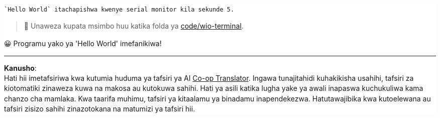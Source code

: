     `Hello World` itachapishwa kwenye serial monitor kila sekunde 5.

> 💁 Unaweza kupata msimbo huu katika folda ya [code/wio-terminal](../../../../../1-getting-started/lessons/1-introduction-to-iot/code/wio-terminal).

😀 Programu yako ya 'Hello World' imefanikiwa!

---

**Kanusho**:  
Hati hii imetafsiriwa kwa kutumia huduma ya tafsiri ya AI [Co-op Translator](https://github.com/Azure/co-op-translator). Ingawa tunajitahidi kuhakikisha usahihi, tafsiri za kiotomatiki zinaweza kuwa na makosa au kutokuwa sahihi. Hati ya asili katika lugha yake ya awali inapaswa kuchukuliwa kama chanzo cha mamlaka. Kwa taarifa muhimu, tafsiri ya kitaalamu ya binadamu inapendekezwa. Hatutawajibika kwa kutoelewana au tafsiri zisizo sahihi zinazotokana na matumizi ya tafsiri hii.
